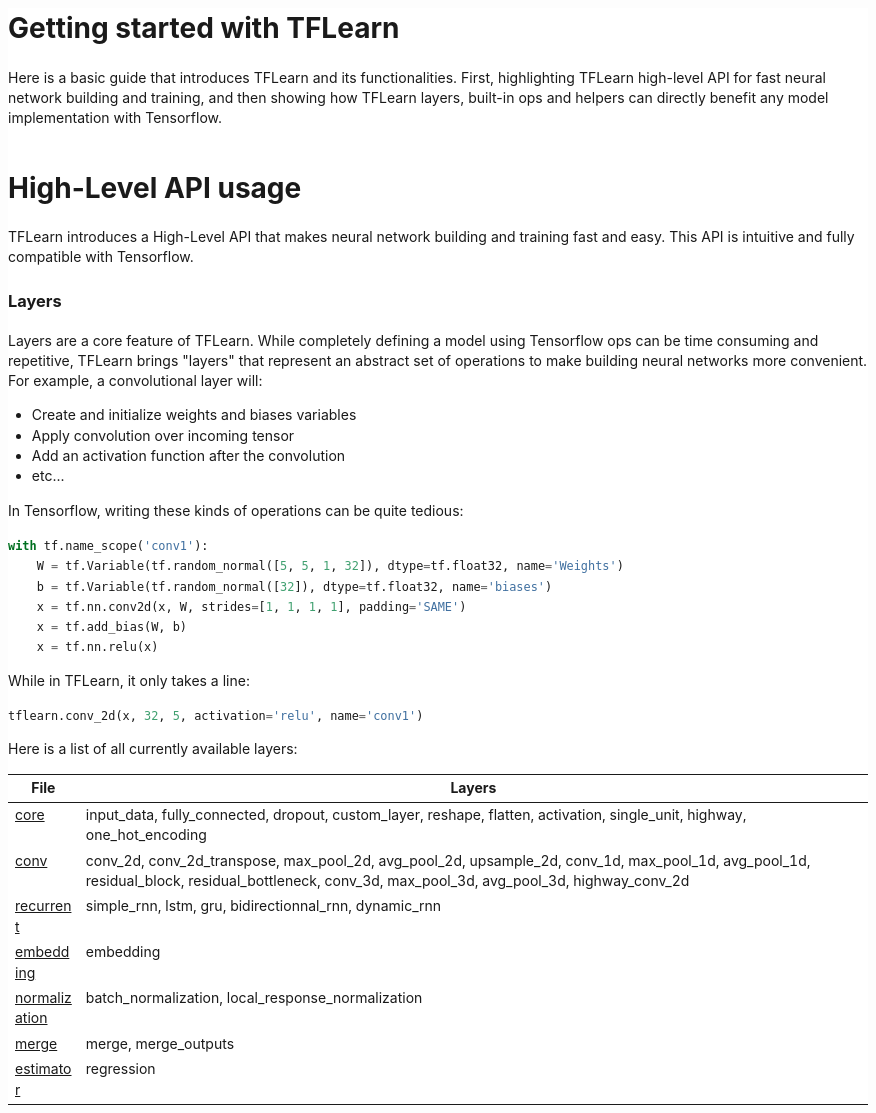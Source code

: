 # Getting started with TFLearn

Here is a basic guide that introduces TFLearn and its functionalities. First, highlighting TFLearn high-level API for fast neural network building and training, and then showing how TFLearn layers, built-in ops and helpers can directly benefit any model implementation with Tensorflow.

# High-Level API usage

TFLearn introduces a High-Level API that makes neural network building and training fast and easy. This API is intuitive and fully compatible with Tensorflow.

### Layers

Layers are a core feature of TFLearn. While completely defining a model using Tensorflow ops can be time consuming and repetitive, TFLearn brings "layers" that represent an abstract set of operations to make building neural networks more convenient. For example, a convolutional layer will:

- Create and initialize weights and biases variables
- Apply convolution over incoming tensor
- Add an activation function after the convolution
- etc...

In Tensorflow, writing these kinds of operations can be quite tedious:

```python
with tf.name_scope('conv1'):
    W = tf.Variable(tf.random_normal([5, 5, 1, 32]), dtype=tf.float32, name='Weights')
    b = tf.Variable(tf.random_normal([32]), dtype=tf.float32, name='biases')
    x = tf.nn.conv2d(x, W, strides=[1, 1, 1, 1], padding='SAME')
    x = tf.add_bias(W, b)
    x = tf.nn.relu(x)
```

While in TFLearn, it only takes a line:
```python
tflearn.conv_2d(x, 32, 5, activation='relu', name='conv1')
```

Here is a list of all currently available layers:

File | Layers
-----|-------
[core](http://tflearn.org/layers/core/) | input_data, fully_connected, dropout, custom_layer, reshape, flatten, activation, single_unit, highway, one_hot_encoding
[conv](http://tflearn.org/layers/conv/) | conv_2d, conv_2d_transpose, max_pool_2d, avg_pool_2d, upsample_2d, conv_1d, max_pool_1d, avg_pool_1d, residual_block, residual_bottleneck, conv_3d, max_pool_3d, avg_pool_3d, highway_conv_2d
[recurrent](http://tflearn.org/layers/recurrent/) | simple_rnn, lstm, gru, bidirectionnal_rnn, dynamic_rnn
[embedding](http://tflearn.org/layers/embedding_ops/) | embedding
[normalization](http://tflearn.org/layers/normalization/) | batch_normalization, local_response_normalization
[merge](http://tflearn.org/layers/merge_ops/) | merge, merge_outputs
[estimator](http://tflearn.org/layers/estimator/) | regression
